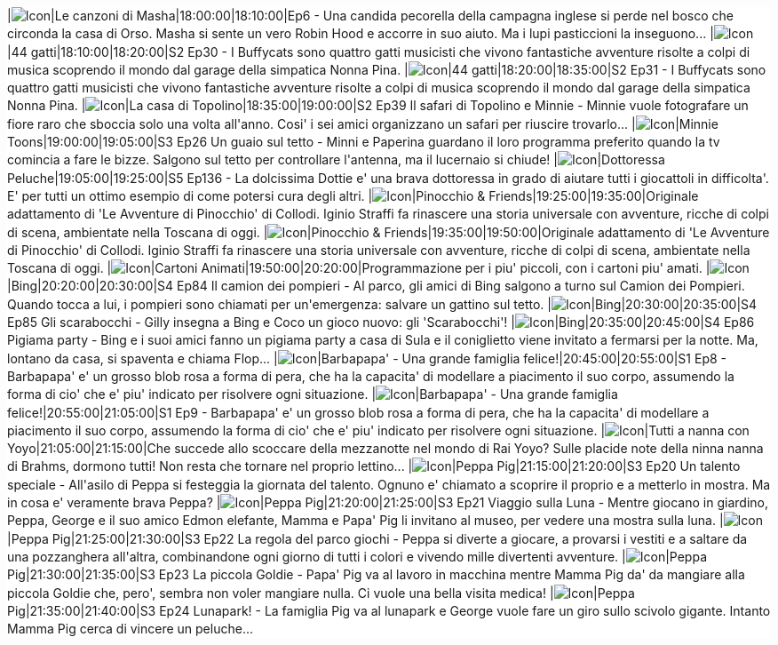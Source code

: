 |![Icon](https://guidatv.sky.it/uuid/kids_cover_l4Al8lvJi.png)|Le canzoni di Masha|18:00:00|18:10:00|Ep6 - Una candida pecorella della campagna inglese si perde nel bosco che circonda la casa di Orso. Masha si sente un vero Robin Hood e accorre in suo aiuto. Ma i lupi pasticcioni la inseguono...
|![Icon](https://guidatv.sky.it/uuid/kids_cover_l4Al8lvJi.png)|44 gatti|18:10:00|18:20:00|S2 Ep30 - I Buffycats sono quattro gatti musicisti che vivono fantastiche avventure risolte a colpi di musica scoprendo il mondo dal garage della simpatica Nonna Pina.
|![Icon](https://guidatv.sky.it/uuid/kids_cover_l4Al8lvJi.png)|44 gatti|18:20:00|18:35:00|S2 Ep31 - I Buffycats sono quattro gatti musicisti che vivono fantastiche avventure risolte a colpi di musica scoprendo il mondo dal garage della simpatica Nonna Pina.
|![Icon](https://guidatv.sky.it/uuid/6d45a9ec-a91c-4ac0-92af-4b75e6a03886/cover?md5ChecksumParam=bed747630be50669ef24ea92197c0346)|La casa di Topolino|18:35:00|19:00:00|S2 Ep39 Il safari di Topolino e Minnie - Minnie vuole fotografare un fiore raro che sboccia solo una volta all&#039;anno. Cosi&#039; i sei amici organizzano un safari per riuscire trovarlo...
|![Icon](https://guidatv.sky.it/uuid/6482c4ee-0e5f-421b-b554-ad0f7699ae18/cover?md5ChecksumParam=477dc6ffd26fe7ba0e2de6ce364a2ef4)|Minnie Toons|19:00:00|19:05:00|S3 Ep26 Un guaio sul tetto - Minni e Paperina guardano il loro programma preferito quando la tv comincia a fare le bizze. Salgono sul tetto per controllare l&#039;antenna, ma il lucernaio si chiude!
|![Icon](https://guidatv.sky.it/uuid/d0cb8a40-d715-4a0f-ba05-fc543fa7b66e/cover?md5ChecksumParam=d6861505b96f19c03546ce518f412a3a)|Dottoressa Peluche|19:05:00|19:25:00|S5 Ep136 - La dolcissima Dottie e&#039; una brava dottoressa in grado di aiutare tutti i giocattoli in difficolta&#039;. E&#039; per tutti un ottimo esempio di come potersi cura degli altri.
|![Icon](https://guidatv.sky.it/uuid/kids_cover_l4Al8lvJi.png)|Pinocchio &amp; Friends|19:25:00|19:35:00|Originale adattamento di &#039;Le Avventure di Pinocchio&#039; di Collodi. Iginio Straffi fa rinascere una storia universale con avventure, ricche di colpi di scena, ambientate nella Toscana di oggi.
|![Icon](https://guidatv.sky.it/uuid/kids_cover_l4Al8lvJi.png)|Pinocchio &amp; Friends|19:35:00|19:50:00|Originale adattamento di &#039;Le Avventure di Pinocchio&#039; di Collodi. Iginio Straffi fa rinascere una storia universale con avventure, ricche di colpi di scena, ambientate nella Toscana di oggi.
|![Icon](https://guidatv.sky.it/uuid/kids_cover_l4Al8lvJi.png)|Cartoni Animati|19:50:00|20:20:00|Programmazione per i piu&#039; piccoli, con i cartoni piu&#039; amati.
|![Icon](https://guidatv.sky.it/uuid/kids_cover_l4Al8lvJi.png)|Bing|20:20:00|20:30:00|S4 Ep84 Il camion dei pompieri - Al parco, gli amici di Bing salgono a turno sul Camion dei Pompieri. Quando tocca a lui, i pompieri sono chiamati per un&#039;emergenza: salvare un gattino sul tetto.
|![Icon](https://guidatv.sky.it/uuid/kids_cover_l4Al8lvJi.png)|Bing|20:30:00|20:35:00|S4 Ep85 Gli scarabocchi - Gilly insegna a Bing e Coco un gioco nuovo: gli &#039;Scarabocchi&#039;!
|![Icon](https://guidatv.sky.it/uuid/kids_cover_l4Al8lvJi.png)|Bing|20:35:00|20:45:00|S4 Ep86 Pigiama party - Bing e i suoi amici fanno un pigiama party a casa di Sula e il coniglietto viene invitato a fermarsi per la notte. Ma, lontano da casa, si spaventa e chiama Flop...
|![Icon](https://guidatv.sky.it/uuid/kids_cover_l4Al8lvJi.png)|Barbapapa&#039; - Una grande famiglia felice!|20:45:00|20:55:00|S1 Ep8 - Barbapapa&#039; e&#039; un grosso blob rosa a forma di pera, che ha la capacita&#039; di modellare a piacimento il suo corpo, assumendo la forma di cio&#039; che e&#039; piu&#039; indicato per risolvere ogni situazione.
|![Icon](https://guidatv.sky.it/uuid/kids_cover_l4Al8lvJi.png)|Barbapapa&#039; - Una grande famiglia felice!|20:55:00|21:05:00|S1 Ep9 - Barbapapa&#039; e&#039; un grosso blob rosa a forma di pera, che ha la capacita&#039; di modellare a piacimento il suo corpo, assumendo la forma di cio&#039; che e&#039; piu&#039; indicato per risolvere ogni situazione.
|![Icon](https://guidatv.sky.it/uuid/kids_cover_l4Al8lvJi.png)|Tutti a nanna con Yoyo|21:05:00|21:15:00|Che succede allo scoccare della mezzanotte nel mondo di Rai Yoyo? Sulle placide note della ninna nanna di Brahms, dormono tutti! Non resta che tornare nel proprio lettino...
|![Icon](https://guidatv.sky.it/uuid/kids_cover_l4Al8lvJi.png)|Peppa Pig|21:15:00|21:20:00|S3 Ep20 Un talento speciale - All&#039;asilo di Peppa si festeggia la giornata del talento. Ognuno e&#039; chiamato a scoprire il proprio e a metterlo in mostra. Ma in cosa e&#039; veramente brava Peppa?
|![Icon](https://guidatv.sky.it/uuid/kids_cover_l4Al8lvJi.png)|Peppa Pig|21:20:00|21:25:00|S3 Ep21 Viaggio sulla Luna - Mentre giocano in giardino, Peppa, George e il suo amico Edmon elefante, Mamma e Papa&#039; Pig li invitano al museo, per vedere una mostra sulla luna.
|![Icon](https://guidatv.sky.it/uuid/kids_cover_l4Al8lvJi.png)|Peppa Pig|21:25:00|21:30:00|S3 Ep22 La regola del parco giochi - Peppa si diverte a giocare, a provarsi i vestiti e a saltare da una pozzanghera all&#039;altra, combinandone ogni giorno di tutti i colori e vivendo mille divertenti avventure.
|![Icon](https://guidatv.sky.it/uuid/kids_cover_l4Al8lvJi.png)|Peppa Pig|21:30:00|21:35:00|S3 Ep23 La piccola Goldie - Papa&#039; Pig va al lavoro in macchina mentre Mamma Pig da&#039; da mangiare alla piccola Goldie che, pero&#039;, sembra non voler mangiare nulla. Ci vuole una bella visita medica!
|![Icon](https://guidatv.sky.it/uuid/kids_cover_l4Al8lvJi.png)|Peppa Pig|21:35:00|21:40:00|S3 Ep24 Lunapark! - La famiglia Pig va al lunapark e George vuole fare un giro sullo scivolo gigante. Intanto Mamma Pig cerca di vincere un peluche...